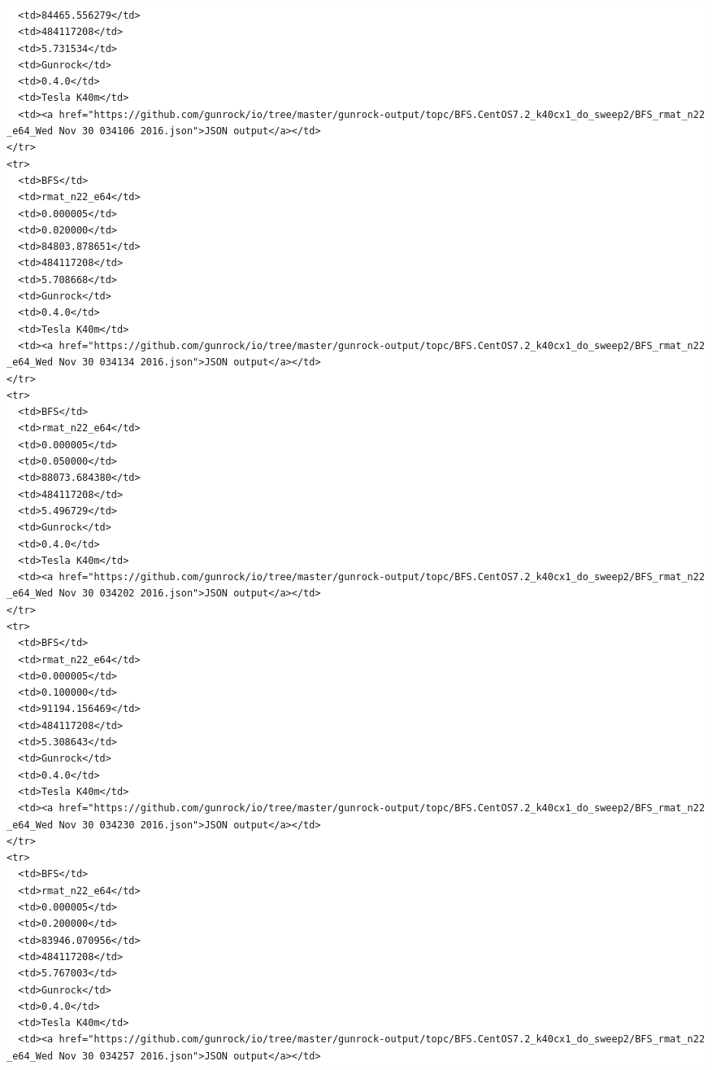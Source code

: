       <td>84465.556279</td>
      <td>484117208</td>
      <td>5.731534</td>
      <td>Gunrock</td>
      <td>0.4.0</td>
      <td>Tesla K40m</td>
      <td><a href="https://github.com/gunrock/io/tree/master/gunrock-output/topc/BFS.CentOS7.2_k40cx1_do_sweep2/BFS_rmat_n22_e64_Wed Nov 30 034106 2016.json">JSON output</a></td>
    </tr>
    <tr>
      <td>BFS</td>
      <td>rmat_n22_e64</td>
      <td>0.000005</td>
      <td>0.020000</td>
      <td>84803.878651</td>
      <td>484117208</td>
      <td>5.708668</td>
      <td>Gunrock</td>
      <td>0.4.0</td>
      <td>Tesla K40m</td>
      <td><a href="https://github.com/gunrock/io/tree/master/gunrock-output/topc/BFS.CentOS7.2_k40cx1_do_sweep2/BFS_rmat_n22_e64_Wed Nov 30 034134 2016.json">JSON output</a></td>
    </tr>
    <tr>
      <td>BFS</td>
      <td>rmat_n22_e64</td>
      <td>0.000005</td>
      <td>0.050000</td>
      <td>88073.684380</td>
      <td>484117208</td>
      <td>5.496729</td>
      <td>Gunrock</td>
      <td>0.4.0</td>
      <td>Tesla K40m</td>
      <td><a href="https://github.com/gunrock/io/tree/master/gunrock-output/topc/BFS.CentOS7.2_k40cx1_do_sweep2/BFS_rmat_n22_e64_Wed Nov 30 034202 2016.json">JSON output</a></td>
    </tr>
    <tr>
      <td>BFS</td>
      <td>rmat_n22_e64</td>
      <td>0.000005</td>
      <td>0.100000</td>
      <td>91194.156469</td>
      <td>484117208</td>
      <td>5.308643</td>
      <td>Gunrock</td>
      <td>0.4.0</td>
      <td>Tesla K40m</td>
      <td><a href="https://github.com/gunrock/io/tree/master/gunrock-output/topc/BFS.CentOS7.2_k40cx1_do_sweep2/BFS_rmat_n22_e64_Wed Nov 30 034230 2016.json">JSON output</a></td>
    </tr>
    <tr>
      <td>BFS</td>
      <td>rmat_n22_e64</td>
      <td>0.000005</td>
      <td>0.200000</td>
      <td>83946.070956</td>
      <td>484117208</td>
      <td>5.767003</td>
      <td>Gunrock</td>
      <td>0.4.0</td>
      <td>Tesla K40m</td>
      <td><a href="https://github.com/gunrock/io/tree/master/gunrock-output/topc/BFS.CentOS7.2_k40cx1_do_sweep2/BFS_rmat_n22_e64_Wed Nov 30 034257 2016.json">JSON output</a></td>
